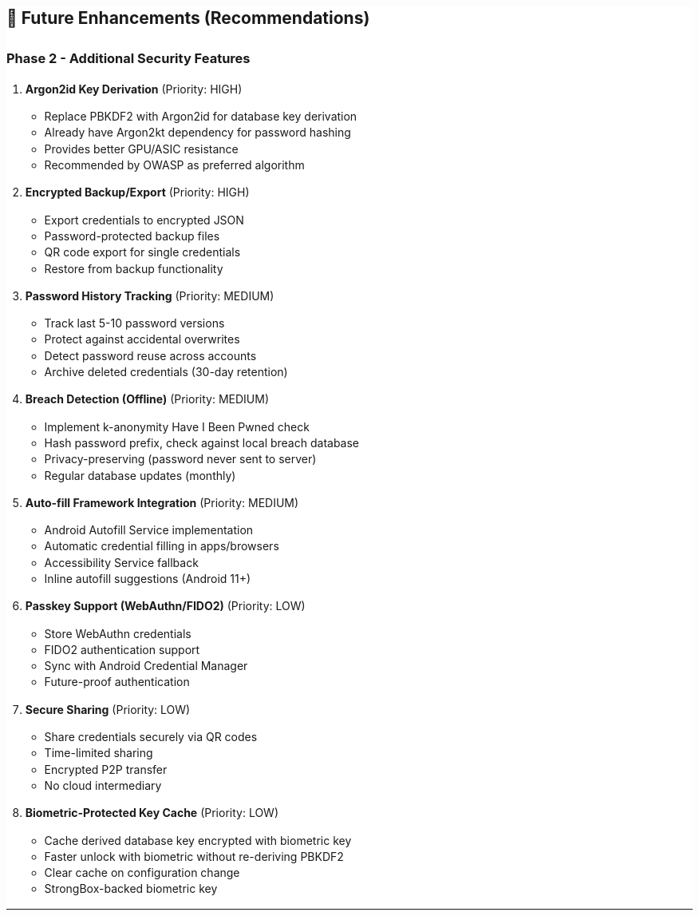 
## 🔮 Future Enhancements (Recommendations)

### Phase 2 - Additional Security Features

1. **Argon2id Key Derivation** (Priority: HIGH)
   - Replace PBKDF2 with Argon2id for database key derivation
   - Already have Argon2kt dependency for password hashing
   - Provides better GPU/ASIC resistance
   - Recommended by OWASP as preferred algorithm

2. **Encrypted Backup/Export** (Priority: HIGH)
   - Export credentials to encrypted JSON
   - Password-protected backup files
   - QR code export for single credentials
   - Restore from backup functionality

3. **Password History Tracking** (Priority: MEDIUM)
   - Track last 5-10 password versions
   - Protect against accidental overwrites
   - Detect password reuse across accounts
   - Archive deleted credentials (30-day retention)

4. **Breach Detection (Offline)** (Priority: MEDIUM)
   - Implement k-anonymity Have I Been Pwned check
   - Hash password prefix, check against local breach database
   - Privacy-preserving (password never sent to server)
   - Regular database updates (monthly)

5. **Auto-fill Framework Integration** (Priority: MEDIUM)
   - Android Autofill Service implementation
   - Automatic credential filling in apps/browsers
   - Accessibility Service fallback
   - Inline autofill suggestions (Android 11+)

6. **Passkey Support (WebAuthn/FIDO2)** (Priority: LOW)
   - Store WebAuthn credentials
   - FIDO2 authentication support
   - Sync with Android Credential Manager
   - Future-proof authentication

7. **Secure Sharing** (Priority: LOW)
   - Share credentials securely via QR codes
   - Time-limited sharing
   - Encrypted P2P transfer
   - No cloud intermediary

8. **Biometric-Protected Key Cache** (Priority: LOW)
   - Cache derived database key encrypted with biometric key
   - Faster unlock with biometric without re-deriving PBKDF2
   - Clear cache on configuration change
   - StrongBox-backed biometric key

---
